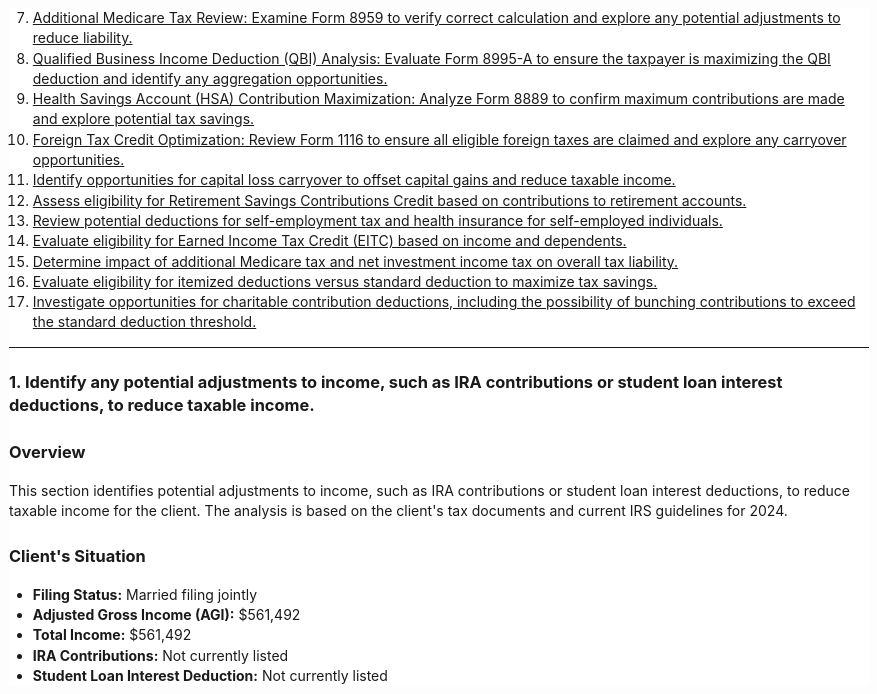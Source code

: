 7. [Additional Medicare Tax Review: Examine Form 8959 to verify correct calculation and explore any potential adjustments to reduce liability.](#7-additional-medicare-tax-review-examine-form-8959-to-verify-correct-calculation-and-explore-any-potential-adjustments-to-reduce-liability)
8. [Qualified Business Income Deduction (QBI) Analysis: Evaluate Form 8995-A to ensure the taxpayer is maximizing the QBI deduction and identify any aggregation opportunities.](#8-qualified-business-income-deduction-qbi-analysis-evaluate-form-8995-a-to-ensure-the-taxpayer-is-maximizing-the-qbi-deduction-and-identify-any-aggregation-opportunities)
9. [Health Savings Account (HSA) Contribution Maximization: Analyze Form 8889 to confirm maximum contributions are made and explore potential tax savings.](#9-health-savings-account-hsa-contribution-maximization-analyze-form-8889-to-confirm-maximum-contributions-are-made-and-explore-potential-tax-savings)
10. [Foreign Tax Credit Optimization: Review Form 1116 to ensure all eligible foreign taxes are claimed and explore any carryover opportunities.](#10-foreign-tax-credit-optimization-review-form-1116-to-ensure-all-eligible-foreign-taxes-are-claimed-and-explore-any-carryover-opportunities)
11. [Identify opportunities for capital loss carryover to offset capital gains and reduce taxable income.](#11-identify-opportunities-for-capital-loss-carryover-to-offset-capital-gains-and-reduce-taxable-income)
12. [Assess eligibility for Retirement Savings Contributions Credit based on contributions to retirement accounts.](#12-assess-eligibility-for-retirement-savings-contributions-credit-based-on-contributions-to-retirement-accounts)
13. [Review potential deductions for self-employment tax and health insurance for self-employed individuals.](#13-review-potential-deductions-for-self-employment-tax-and-health-insurance-for-self-employed-individuals)
14. [Evaluate eligibility for Earned Income Tax Credit (EITC) based on income and dependents.](#14-evaluate-eligibility-for-earned-income-tax-credit-eitc-based-on-income-and-dependents)
15. [Determine impact of additional Medicare tax and net investment income tax on overall tax liability.](#15-determine-impact-of-additional-medicare-tax-and-net-investment-income-tax-on-overall-tax-liability)
16. [Evaluate eligibility for itemized deductions versus standard deduction to maximize tax savings.](#16-evaluate-eligibility-for-itemized-deductions-versus-standard-deduction-to-maximize-tax-savings)
17. [Investigate opportunities for charitable contribution deductions, including the possibility of bunching contributions to exceed the standard deduction threshold.](#17-investigate-opportunities-for-charitable-contribution-deductions-including-the-possibility-of-bunching-contributions-to-exceed-the-standard-deduction-threshold)

---

### 1. Identify any potential adjustments to income, such as IRA contributions or student loan interest deductions, to reduce taxable income.

### Overview
This section identifies potential adjustments to income, such as IRA contributions or student loan interest deductions, to reduce taxable income for the client. The analysis is based on the client's tax documents and current IRS guidelines for 2024.

### Client's Situation
- **Filing Status:** Married filing jointly
- **Adjusted Gross Income (AGI):** $561,492
- **Total Income:** $561,492
- **IRA Contributions:** Not currently listed
- **Student Loan Interest Deduction:** Not currently listed
